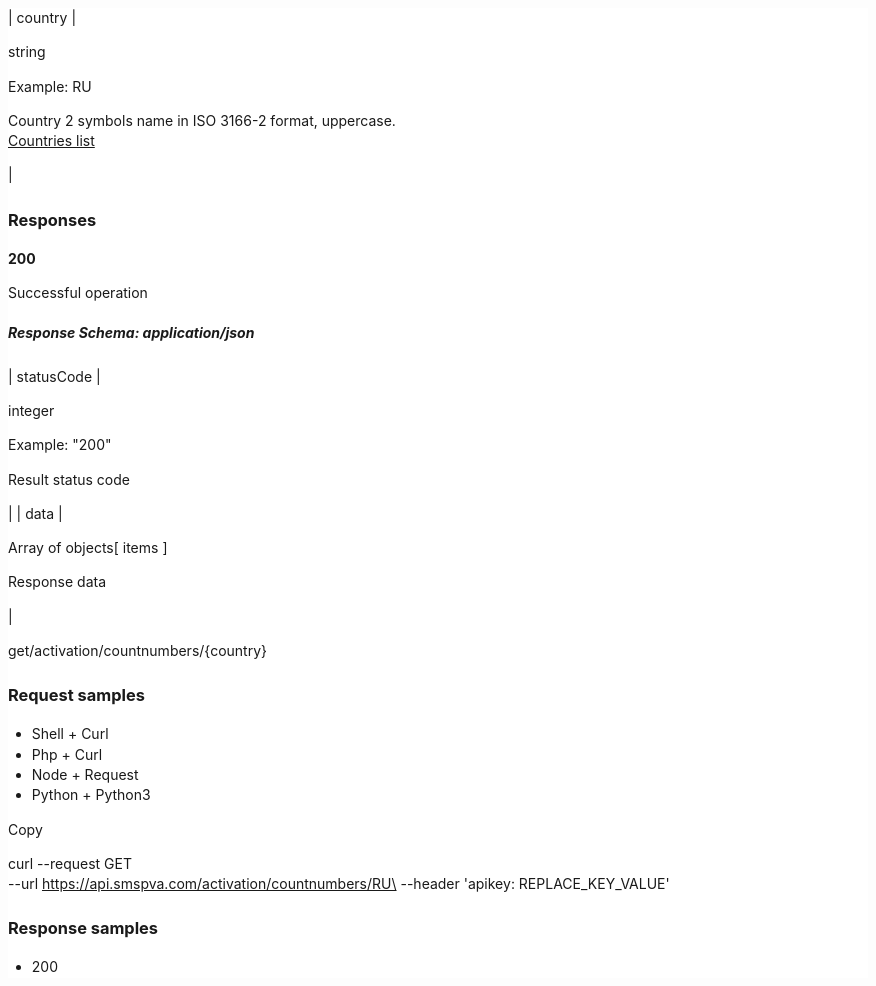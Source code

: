 | country |

string

Example: RU

Country 2 symbols name in ISO 3166-2 format, uppercase.\
[Countries list](https://docs.smspva.com/#tag/activation_v2_lists/Countries-list)

 |

### Responses

**200**

Successful operation

##### Response Schema: application/json

| statusCode |

integer

Example: "200"

Result status code

 |
| data |

Array of objects[ items ]

Response data

 |

get/activation/countnumbers/{country}

### Request samples

-   Shell + Curl
-   Php + Curl
-   Node + Request
-   Python + Python3

Copy

curl --request GET\
  --url https://api.smspva.com/activation/countnumbers/RU\
  --header 'apikey: REPLACE_KEY_VALUE'

### Response samples

-   200
